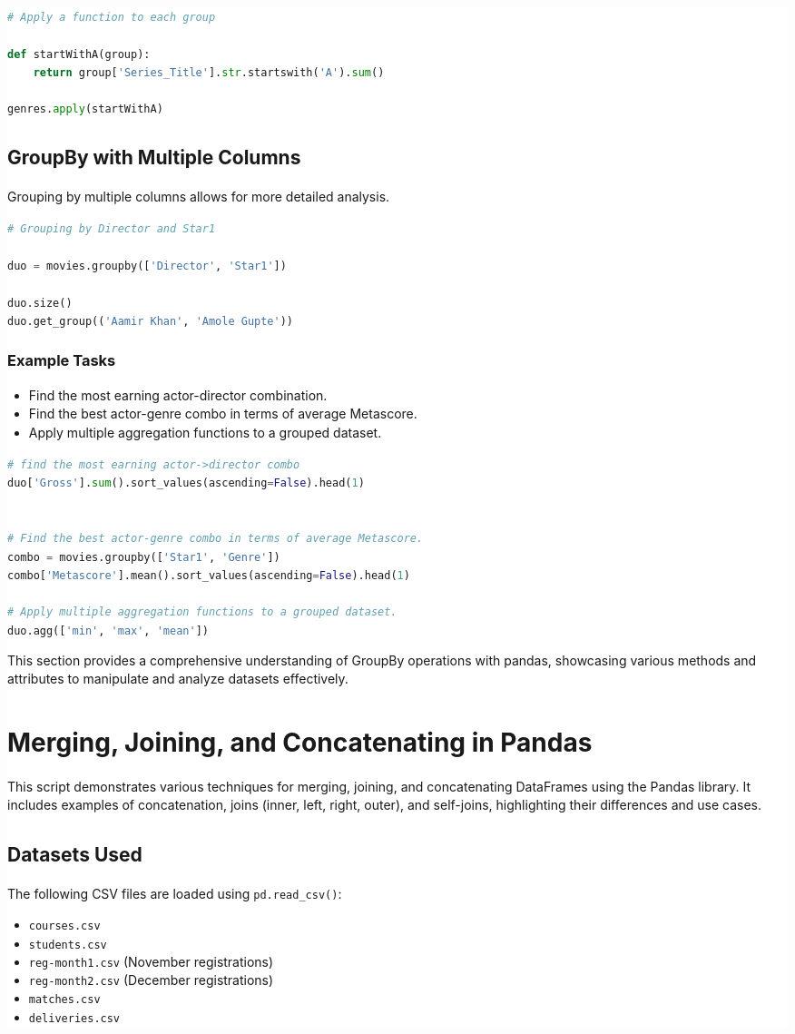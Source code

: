 ```python
# Apply a function to each group

def startWithA(group):
    return group['Series_Title'].str.startswith('A').sum()

genres.apply(startWithA)
```

## GroupBy with Multiple Columns
Grouping by multiple columns allows for more detailed analysis.

```python
# Grouping by Director and Star1

duo = movies.groupby(['Director', 'Star1'])

duo.size()
duo.get_group(('Aamir Khan', 'Amole Gupte'))
```

### Example Tasks
- Find the most earning actor-director combination.
- Find the best actor-genre combo in terms of average Metascore.
- Apply multiple aggregation functions to a grouped dataset.

```python
# find the most earning actor->director combo
duo['Gross'].sum().sort_values(ascending=False).head(1)


# Find the best actor-genre combo in terms of average Metascore.
combo = movies.groupby(['Star1', 'Genre'])
combo['Metascore'].mean().sort_values(ascending=False).head(1)

# Apply multiple aggregation functions to a grouped dataset.
duo.agg(['min', 'max', 'mean'])
```

This section provides a comprehensive understanding of GroupBy operations with pandas, showcasing various methods and attributes to manipulate and analyze datasets effectively.


# Merging, Joining, and Concatenating in Pandas

This script demonstrates various techniques for merging, joining, and concatenating DataFrames using the Pandas library. It includes examples of concatenation, joins (inner, left, right, outer), and self-joins, highlighting their differences and use cases.


## Datasets Used
The following CSV files are loaded using `pd.read_csv()`:
- `courses.csv`
- `students.csv`
- `reg-month1.csv` (November registrations)
- `reg-month2.csv` (December registrations)
- `matches.csv`
- `deliveries.csv`
